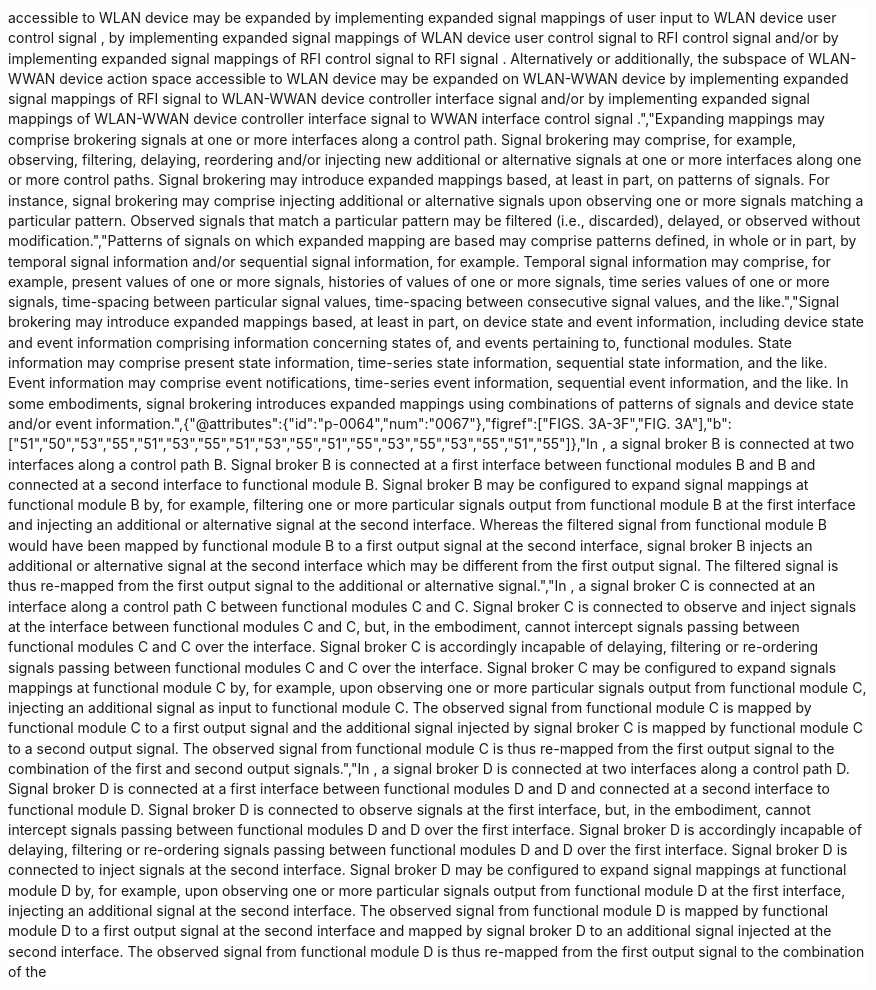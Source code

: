 accessible to WLAN device  may be expanded by implementing expanded signal mappings of user input  to WLAN device user control signal , by implementing expanded signal mappings of WLAN device user control signal  to RFI control signal  and\/or by implementing expanded signal mappings of RFI control signal  to RFI signal . Alternatively or additionally, the subspace of WLAN-WWAN device action space  accessible to WLAN device  may be expanded on WLAN-WWAN device  by implementing expanded signal mappings of RFI signal  to WLAN-WWAN device controller interface signal  and\/or by implementing expanded signal mappings of WLAN-WWAN device controller interface signal  to WWAN interface control signal .","Expanding mappings may comprise brokering signals at one or more interfaces along a control path. Signal brokering may comprise, for example, observing, filtering, delaying, reordering and\/or injecting new additional or alternative signals at one or more interfaces along one or more control paths. Signal brokering may introduce expanded mappings based, at least in part, on patterns of signals. For instance, signal brokering may comprise injecting additional or alternative signals upon observing one or more signals matching a particular pattern. Observed signals that match a particular pattern may be filtered (i.e., discarded), delayed, or observed without modification.","Patterns of signals on which expanded mapping are based may comprise patterns defined, in whole or in part, by temporal signal information and\/or sequential signal information, for example. Temporal signal information may comprise, for example, present values of one or more signals, histories of values of one or more signals, time series values of one or more signals, time-spacing between particular signal values, time-spacing between consecutive signal values, and the like.","Signal brokering may introduce expanded mappings based, at least in part, on device state and event information, including device state and event information comprising information concerning states of, and events pertaining to, functional modules. State information may comprise present state information, time-series state information, sequential state information, and the like. Event information may comprise event notifications, time-series event information, sequential event information, and the like. In some embodiments, signal brokering introduces expanded mappings using combinations of patterns of signals and device state and\/or event information.",{"@attributes":{"id":"p-0064","num":"0067"},"figref":["FIGS. 3A-3F","FIG. 3A"],"b":["51","50","53","55","51","53","55","51","53","55","51","55","53","55","53","55","51","55"]},"In , a signal broker B is connected at two interfaces along a control path B. Signal broker B is connected at a first interface between functional modules B and B and connected at a second interface to functional module B. Signal broker B may be configured to expand signal mappings at functional module B by, for example, filtering one or more particular signals output from functional module B at the first interface and injecting an additional or alternative signal at the second interface. Whereas the filtered signal from functional module B would have been mapped by functional module B to a first output signal at the second interface, signal broker B injects an additional or alternative signal at the second interface which may be different from the first output signal. The filtered signal is thus re-mapped from the first output signal to the additional or alternative signal.","In , a signal broker C is connected at an interface along a control path C between functional modules C and C. Signal broker C is connected to observe and inject signals at the interface between functional modules C and C, but, in the  embodiment, cannot intercept signals passing between functional modules C and C over the interface. Signal broker C is accordingly incapable of delaying, filtering or re-ordering signals passing between functional modules C and C over the interface. Signal broker C may be configured to expand signals mappings at functional module C by, for example, upon observing one or more particular signals output from functional module C, injecting an additional signal as input to functional module C. The observed signal from functional module C is mapped by functional module C to a first output signal and the additional signal injected by signal broker C is mapped by functional module C to a second output signal. The observed signal from functional module C is thus re-mapped from the first output signal to the combination of the first and second output signals.","In , a signal broker D is connected at two interfaces along a control path D. Signal broker D is connected at a first interface between functional modules D and D and connected at a second interface to functional module D. Signal broker D is connected to observe signals at the first interface, but, in the  embodiment, cannot intercept signals passing between functional modules D and D over the first interface. Signal broker D is accordingly incapable of delaying, filtering or re-ordering signals passing between functional modules D and D over the first interface. Signal broker D is connected to inject signals at the second interface. Signal broker D may be configured to expand signal mappings at functional module D by, for example, upon observing one or more particular signals output from functional module D at the first interface, injecting an additional signal at the second interface. The observed signal from functional module D is mapped by functional module D to a first output signal at the second interface and mapped by signal broker D to an additional signal injected at the second interface. The observed signal from functional module D is thus re-mapped from the first output signal to the combination of the